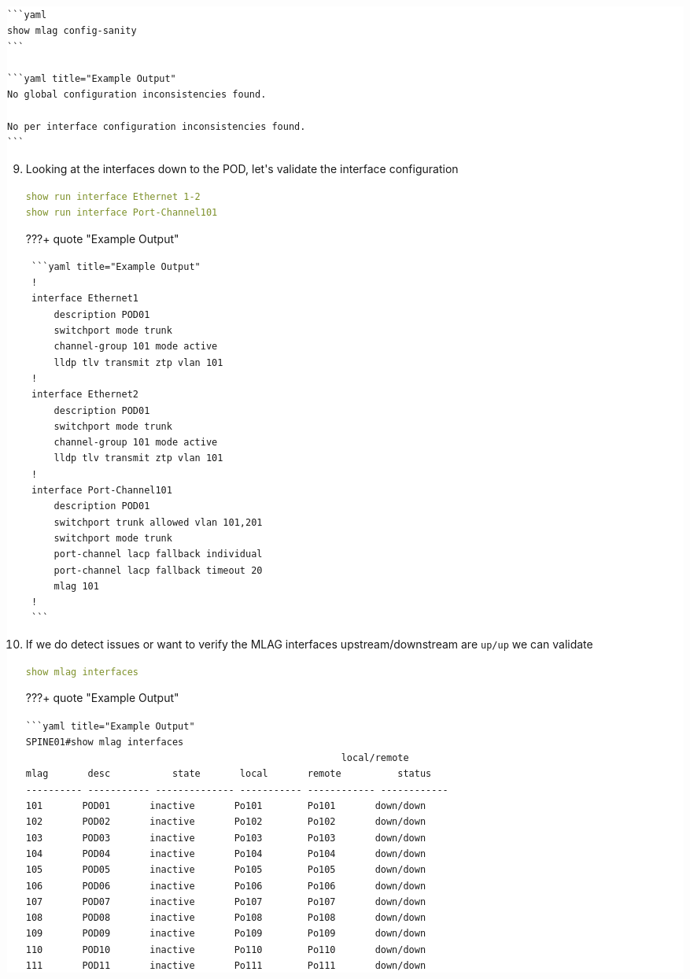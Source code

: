     ```yaml
    show mlag config-sanity
    ```

    ```yaml title="Example Output"
    No global configuration inconsistencies found.

    No per interface configuration inconsistencies found.
    ```

9. Looking at the interfaces down to the POD, let's validate the interface configuration

    ```yaml
    show run interface Ethernet 1-2
    show run interface Port-Channel101
    ```

    ???+ quote "Example Output"

        ```yaml title="Example Output"
        !
        interface Ethernet1
            description POD01
            switchport mode trunk
            channel-group 101 mode active
            lldp tlv transmit ztp vlan 101
        !
        interface Ethernet2
            description POD01
            switchport mode trunk
            channel-group 101 mode active
            lldp tlv transmit ztp vlan 101
        !
        interface Port-Channel101
            description POD01
            switchport trunk allowed vlan 101,201
            switchport mode trunk
            port-channel lacp fallback individual
            port-channel lacp fallback timeout 20
            mlag 101
        !
        ```

10. If we do detect issues or want to verify the MLAG interfaces upstream/downstream are `up/up` we can validate

    ```yaml
    show mlag interfaces
    ```

    ???+ quote "Example Output"

        ```yaml title="Example Output"
        SPINE01#show mlag interfaces
                                                                local/remote
        mlag       desc           state       local       remote          status
        ---------- ----------- -------------- ----------- ------------ ------------
        101       POD01       inactive       Po101        Po101       down/down
        102       POD02       inactive       Po102        Po102       down/down
        103       POD03       inactive       Po103        Po103       down/down
        104       POD04       inactive       Po104        Po104       down/down
        105       POD05       inactive       Po105        Po105       down/down
        106       POD06       inactive       Po106        Po106       down/down
        107       POD07       inactive       Po107        Po107       down/down
        108       POD08       inactive       Po108        Po108       down/down
        109       POD09       inactive       Po109        Po109       down/down
        110       POD10       inactive       Po110        Po110       down/down
        111       POD11       inactive       Po111        Po111       down/down
